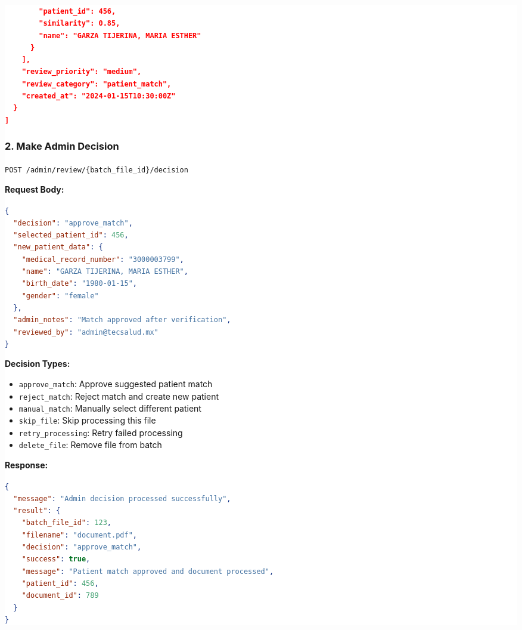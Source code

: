 ```json
        "patient_id": 456,
        "similarity": 0.85,
        "name": "GARZA TIJERINA, MARIA ESTHER"
      }
    ],
    "review_priority": "medium",
    "review_category": "patient_match",
    "created_at": "2024-01-15T10:30:00Z"
  }
]
```

### 2. Make Admin Decision
```http
POST /admin/review/{batch_file_id}/decision
```

**Request Body:**
```json
{
  "decision": "approve_match",
  "selected_patient_id": 456,
  "new_patient_data": {
    "medical_record_number": "3000003799",
    "name": "GARZA TIJERINA, MARIA ESTHER",
    "birth_date": "1980-01-15",
    "gender": "female"
  },
  "admin_notes": "Match approved after verification",
  "reviewed_by": "admin@tecsalud.mx"
}
```

**Decision Types:**
- `approve_match`: Approve suggested patient match
- `reject_match`: Reject match and create new patient
- `manual_match`: Manually select different patient
- `skip_file`: Skip processing this file
- `retry_processing`: Retry failed processing
- `delete_file`: Remove file from batch

**Response:**
```json
{
  "message": "Admin decision processed successfully",
  "result": {
    "batch_file_id": 123,
    "filename": "document.pdf",
    "decision": "approve_match",
    "success": true,
    "message": "Patient match approved and document processed",
    "patient_id": 456,
    "document_id": 789
  }
}
```
